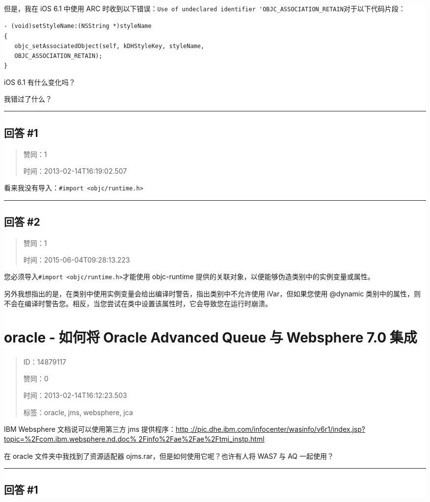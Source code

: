 但是，我在 iOS 6.1 中使用 ARC 时收到以下错误：`Use of undeclared identifier 'OBJC_ASSOCIATION_RETAIN`对于以下代码片段：

```
- (void)setStyleName:(NSString *)styleName
{
   objc_setAssociatedObject(self, kDHStyleKey, styleName,
   OBJC_ASSOCIATION_RETAIN);
} 
```

iOS 6.1 有什么变化吗？

我错过了什么？

* * *

## 回答 #1

> 赞同：1
> 
> 时间：2013-02-14T16:19:02.507

看来我没有导入：`#import <objc/runtime.h>`

* * *

## 回答 #2

> 赞同：1
> 
> 时间：2015-06-04T09:28:13.223

您必须导入`#import <objc/runtime.h>`才能使用 objc-runtime 提供的关联对象，以便能够伪造类别中的实例变量或属性。

另外我想指出的是，在类别中使用实例变量会给出编译时警告，指出类别中不允许使用 iVar，但如果您使用 @dynamic 类别中的属性，则不会在编译时警告您。相反，当您尝试在类中设置该属性时，它会导致您在运行时崩溃。

# oracle - 如何将 Oracle Advanced Queue 与 Websphere 7.0 集成

> ID：14879117
> 
> 赞同：0
> 
> 时间：2013-02-14T16:12:23.503
> 
> 标签：oracle, jms, websphere, jca

IBM Websphere 文档说可以使用第三方 jms 提供程序：[http ://pic.dhe.ibm.com/infocenter/wasinfo/v6r1/index.jsp?topic=%2Fcom.ibm.websphere.nd.doc% 2Finfo%2Fae%2Fae%2Ftmj_instp.html](http://pic.dhe.ibm.com/infocenter/wasinfo/v6r1/index.jsp?topic=%2Fcom.ibm.websphere.nd.doc%2Finfo%2Fae%2Fae%2Ftmj_instp.html)

在 oracle 文件夹中我找到了资源适配器 ojms.rar，但是如何使用它呢？也许有人将 WAS7 与 AQ 一起使用？

* * *

## 回答 #1
